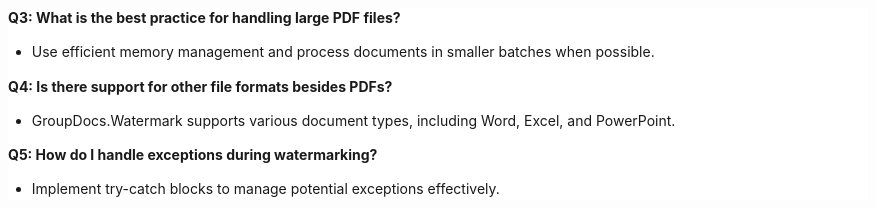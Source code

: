 **Q3: What is the best practice for handling large PDF files?**
- Use efficient memory management and process documents in smaller batches when possible.

**Q4: Is there support for other file formats besides PDFs?**
- GroupDocs.Watermark supports various document types, including Word, Excel, and PowerPoint.

**Q5: How do I handle exceptions during watermarking?**
- Implement try-catch blocks to manage potential exceptions effectively.
